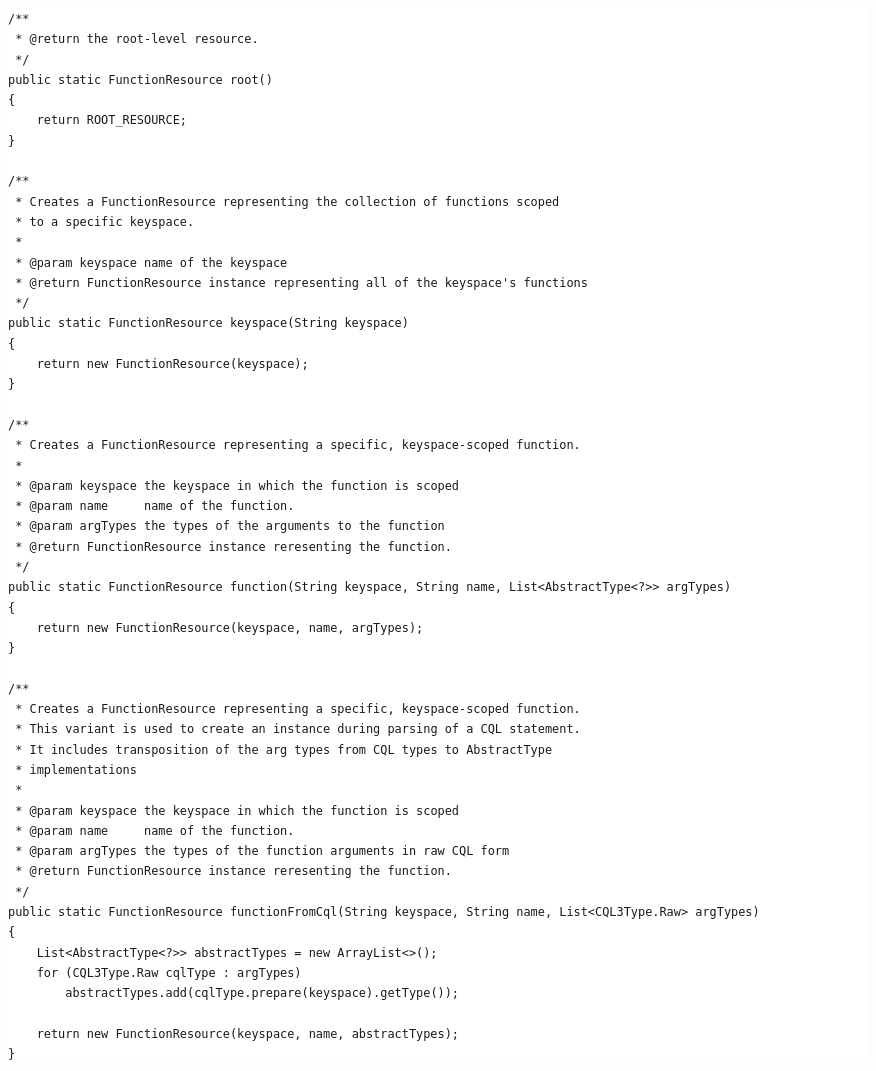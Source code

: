     /**
     * @return the root-level resource.
     */
    public static FunctionResource root()
    {
        return ROOT_RESOURCE;
    }

    /**
     * Creates a FunctionResource representing the collection of functions scoped
     * to a specific keyspace.
     *
     * @param keyspace name of the keyspace
     * @return FunctionResource instance representing all of the keyspace's functions
     */
    public static FunctionResource keyspace(String keyspace)
    {
        return new FunctionResource(keyspace);
    }

    /**
     * Creates a FunctionResource representing a specific, keyspace-scoped function.
     *
     * @param keyspace the keyspace in which the function is scoped
     * @param name     name of the function.
     * @param argTypes the types of the arguments to the function
     * @return FunctionResource instance reresenting the function.
     */
    public static FunctionResource function(String keyspace, String name, List<AbstractType<?>> argTypes)
    {
        return new FunctionResource(keyspace, name, argTypes);
    }

    /**
     * Creates a FunctionResource representing a specific, keyspace-scoped function.
     * This variant is used to create an instance during parsing of a CQL statement.
     * It includes transposition of the arg types from CQL types to AbstractType
     * implementations
     *
     * @param keyspace the keyspace in which the function is scoped
     * @param name     name of the function.
     * @param argTypes the types of the function arguments in raw CQL form
     * @return FunctionResource instance reresenting the function.
     */
    public static FunctionResource functionFromCql(String keyspace, String name, List<CQL3Type.Raw> argTypes)
    {
        List<AbstractType<?>> abstractTypes = new ArrayList<>();
        for (CQL3Type.Raw cqlType : argTypes)
            abstractTypes.add(cqlType.prepare(keyspace).getType());

        return new FunctionResource(keyspace, name, abstractTypes);
    }
